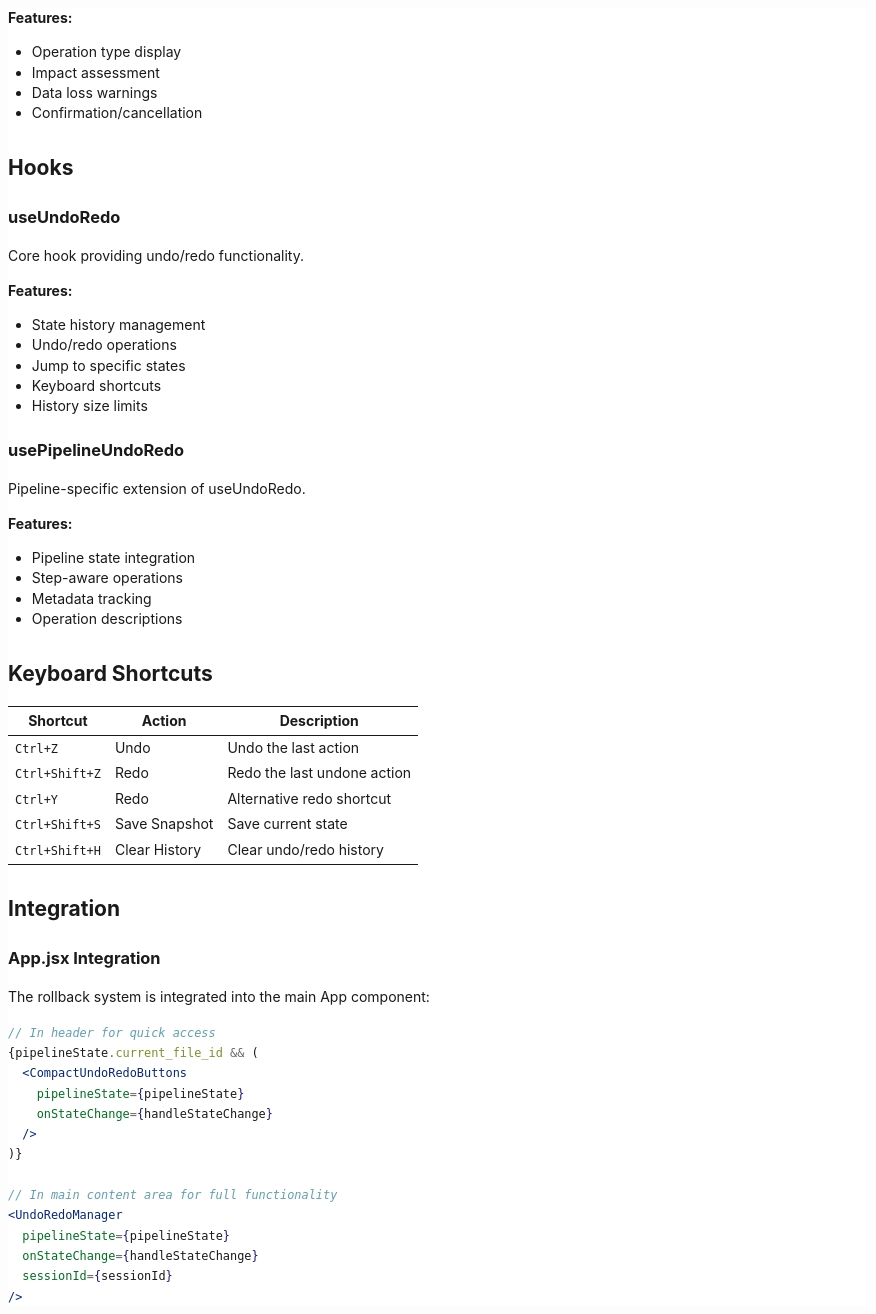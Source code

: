 **Features:**
- Operation type display
- Impact assessment
- Data loss warnings
- Confirmation/cancellation

## Hooks

### useUndoRedo
Core hook providing undo/redo functionality.

**Features:**
- State history management
- Undo/redo operations
- Jump to specific states
- Keyboard shortcuts
- History size limits

### usePipelineUndoRedo
Pipeline-specific extension of useUndoRedo.

**Features:**
- Pipeline state integration
- Step-aware operations
- Metadata tracking
- Operation descriptions

## Keyboard Shortcuts

| Shortcut | Action | Description |
|----------|--------|-------------|
| `Ctrl+Z` | Undo | Undo the last action |
| `Ctrl+Shift+Z` | Redo | Redo the last undone action |
| `Ctrl+Y` | Redo | Alternative redo shortcut |
| `Ctrl+Shift+S` | Save Snapshot | Save current state |
| `Ctrl+Shift+H` | Clear History | Clear undo/redo history |

## Integration

### App.jsx Integration
The rollback system is integrated into the main App component:

```jsx
// In header for quick access
{pipelineState.current_file_id && (
  <CompactUndoRedoButtons
    pipelineState={pipelineState}
    onStateChange={handleStateChange}
  />
)}

// In main content area for full functionality
<UndoRedoManager
  pipelineState={pipelineState}
  onStateChange={handleStateChange}
  sessionId={sessionId}
/>
```
